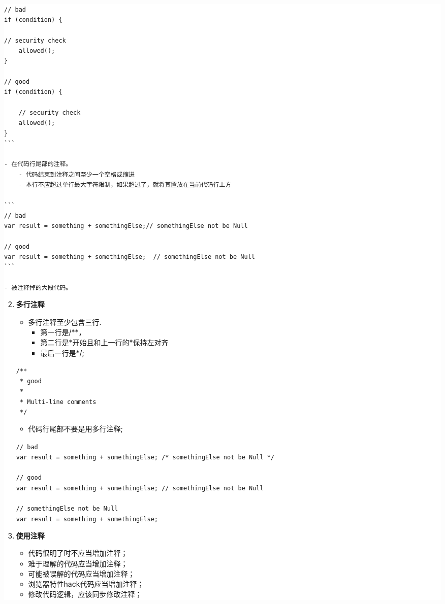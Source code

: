     // bad
    if (condition) {
    
    // security check
        allowed();
    }
    
    // good
    if (condition) {
    
        // security check
        allowed();
    }
    ```

    - 在代码行尾部的注释。
        - 代码结束到注释之间至少一个空格或缩进
        - 本行不应超过单行最大字符限制，如果超过了，就将其置放在当前代码行上方
    
    ```
    // bad
    var result = something + somethingElse;// somethingElse not be Null

    // good
    var result = something + somethingElse;  // somethingElse not be Null
    ```

    - 被注释掉的大段代码。

2. **多行注释**
	- 多行注释至少包含三行.
		- 第一行是/\*\*，
		- 第二行是\*开始且和上一行的*保持左对齐
		- 最后一行是\*/;
	
	```
	/**
	 * good
	 *
	 * Multi-line comments
	 */
	```

	- 代码行尾部不要是用多行注释;
	
	```
	// bad
    var result = something + somethingElse; /* somethingElse not be Null */
    
    // good
    var result = something + somethingElse; // somethingElse not be Null
    
    // somethingElse not be Null
    var result = something + somethingElse; 
	```

3. **使用注释**
    - 代码很明了时不应当增加注释；
	- 难于理解的代码应当增加注释；
	- 可能被误解的代码应当增加注释；
	- 浏览器特性hack代码应当增加注释；
	- 修改代码逻辑，应该同步修改注释；
	